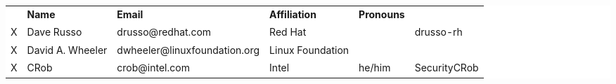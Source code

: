 
<table>
  <tr>
   <td>
   </td>
   <td><strong>Name</strong>
   </td>
   <td><strong>Email</strong>
   </td>
   <td><strong>Affiliation </strong>
   </td>
   <td><strong>Pronouns</strong>
   </td>
   <td>
   </td>
  </tr>
  <tr>
   <td>X
   </td>
   <td>Dave Russo
   </td>
   <td>drusso@redhat.com
   </td>
   <td>Red Hat
   </td>
   <td>
   </td>
   <td>drusso-rh
   </td>
  </tr>
  <tr>
   <td>X
   </td>
   <td>David A. Wheeler
   </td>
   <td>dwheeler@linuxfoundation.org
   </td>
   <td>Linux Foundation
   </td>
   <td>
   </td>
   <td>
   </td>
  </tr>
  <tr>
   <td>X
   </td>
   <td>CRob
   </td>
   <td>crob@intel.com
   </td>
   <td>Intel
   </td>
   <td>he/him
   </td>
   <td>SecurityCRob
   </td>
  </tr>
</table>
